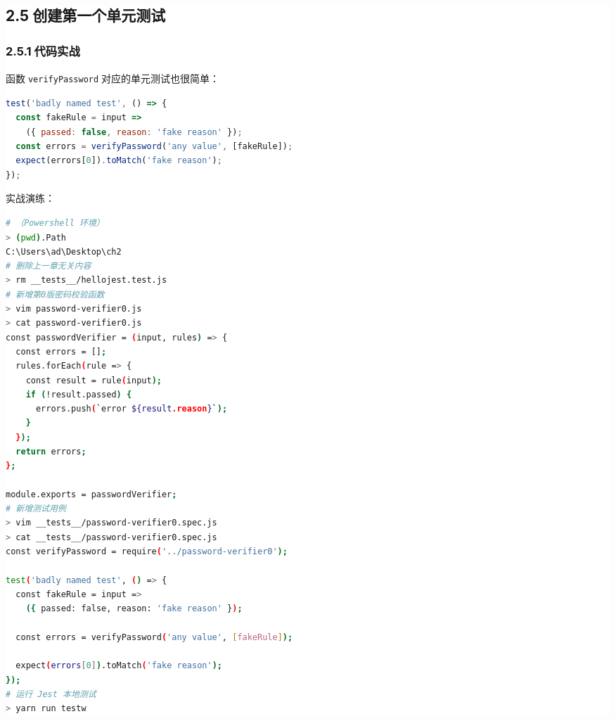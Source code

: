 

## 2.5 创建第一个单元测试

### 2.5.1 代码实战

函数 `verifyPassword` 对应的单元测试也很简单：

```js
test('badly named test', () => {
  const fakeRule = input =>
    ({ passed: false, reason: 'fake reason' });
  const errors = verifyPassword('any value', [fakeRule]);
  expect(errors[0]).toMatch('fake reason');
});
```

实战演练：

```bash
# （Powershell 环境）
> (pwd).Path
C:\Users\ad\Desktop\ch2
# 删除上一章无关内容
> rm __tests__/hellojest.test.js
# 新增第0版密码校验函数
> vim password-verifier0.js
> cat password-verifier0.js
const passwordVerifier = (input, rules) => {
  const errors = [];
  rules.forEach(rule => {
    const result = rule(input);
    if (!result.passed) {
      errors.push(`error ${result.reason}`);
    }
  });
  return errors;
};

module.exports = passwordVerifier;
# 新增测试用例
> vim __tests__/password-verifier0.spec.js
> cat __tests__/password-verifier0.spec.js
const verifyPassword = require('../password-verifier0');

test('badly named test', () => {
  const fakeRule = input =>
    ({ passed: false, reason: 'fake reason' });

  const errors = verifyPassword('any value', [fakeRule]);

  expect(errors[0]).toMatch('fake reason');
});
# 运行 Jest 本地测试
> yarn run testw
```
